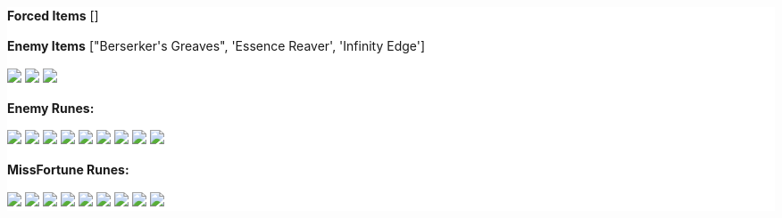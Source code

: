 **Forced Items** []








**Enemy Items** ["Berserker's Greaves", 'Essence Reaver', 'Infinity Edge']





![](/item/223006.png)
![](/item/223508.png)
![](/item/223031.png)



**Enemy Runes:**





![](/Styles/Precision/LethalTempo/LethalTempo.png)
![](/Styles/Precision/Triumph.png)
![](/Styles/Precision/LegendBloodline/LegendBloodline.png)
![](/Styles/Sorcery/LastStand/LastStand.png)
![](/Styles/Domination/EyeballCollection/EyeballCollection.png)
![](/Styles/Domination/TreasureHunter/TreasureHunter.png)
![](/StatMods/StatModsAttackSpeedIcon.png)
![](/StatMods/StatModsAdaptiveForceIcon.png)
![](/StatMods/StatModsArmorIcon.png)



**MissFortune Runes:**


![](/Styles/Precision/PressTheAttack/PressTheAttack.png)
![](/Styles/Precision/Overheal.png)
![](/Styles/Precision/LegendAlacrity/LegendAlacrity.png)
![](/Styles/Precision/CutDown/CutDown.png)
![](/Styles/Sorcery/AbsoluteFocus/AbsoluteFocus.png)
![](/Styles/Sorcery/GatheringStorm/GatheringStorm.png)
![](/StatMods/StatModsAdaptiveForceIcon.png)
![](/StatMods/StatModsAdaptiveForceIcon.png)
![](/StatMods/StatModsArmorIcon.png)
